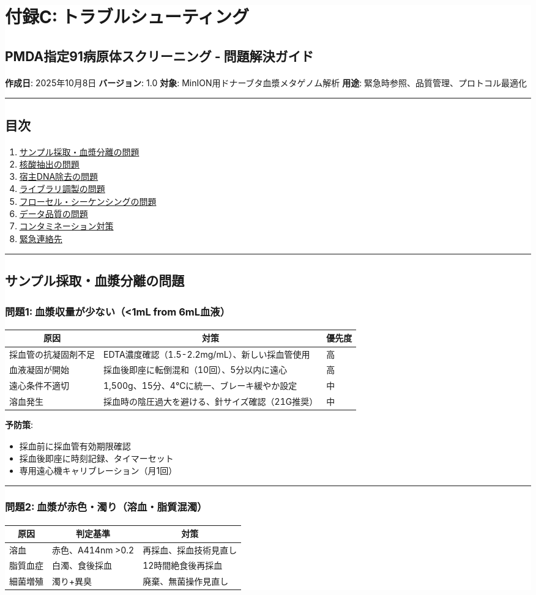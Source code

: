 # 付録C: トラブルシューティング
## PMDA指定91病原体スクリーニング - 問題解決ガイド

**作成日**: 2025年10月8日
**バージョン**: 1.0
**対象**: MinION用ドナーブタ血漿メタゲノム解析
**用途**: 緊急時参照、品質管理、プロトコル最適化

----

## 目次
1. [サンプル採取・血漿分離の問題](#サンプル採取血漿分離の問題)
2. [核酸抽出の問題](#核酸抽出の問題)
3. [宿主DNA除去の問題](#宿主dna除去の問題)
4. [ライブラリ調製の問題](#ライブラリ調製の問題)
5. [フローセル・シーケンシングの問題](#フローセルシーケンシングの問題)
6. [データ品質の問題](#データ品質の問題)
7. [コンタミネーション対策](#コンタミネーション対策)
8. [緊急連絡先](#緊急連絡先)

----

## サンプル採取・血漿分離の問題

### 問題1: 血漿収量が少ない（<1mL from 6mL血液）

| 原因 | 対策 | 優先度 |
|------|------|-------|
| 採血管の抗凝固剤不足 | EDTA濃度確認（1.5-2.2mg/mL）、新しい採血管使用 | 高 |
| 血液凝固が開始 | 採血後即座に転倒混和（10回）、5分以内に遠心 | 高 |
| 遠心条件不適切 | 1,500g、15分、4℃に統一、ブレーキ緩やか設定 | 中 |
| 溶血発生 | 採血時の陰圧過大を避ける、針サイズ確認（21G推奨） | 中 |

**予防策**:
- 採血前に採血管有効期限確認
- 採血後即座に時刻記録、タイマーセット
- 専用遠心機キャリブレーション（月1回）

----

### 問題2: 血漿が赤色・濁り（溶血・脂質混濁）

| 原因 | 判定基準 | 対策 |
|------|---------|------|
| 溶血 | 赤色、A414nm >0.2 | 再採血、採血技術見直し |
| 脂質血症 | 白濁、食後採血 | 12時間絶食後再採血 |
| 細菌増殖 | 濁り+異臭 | 廃棄、無菌操作見直し |
